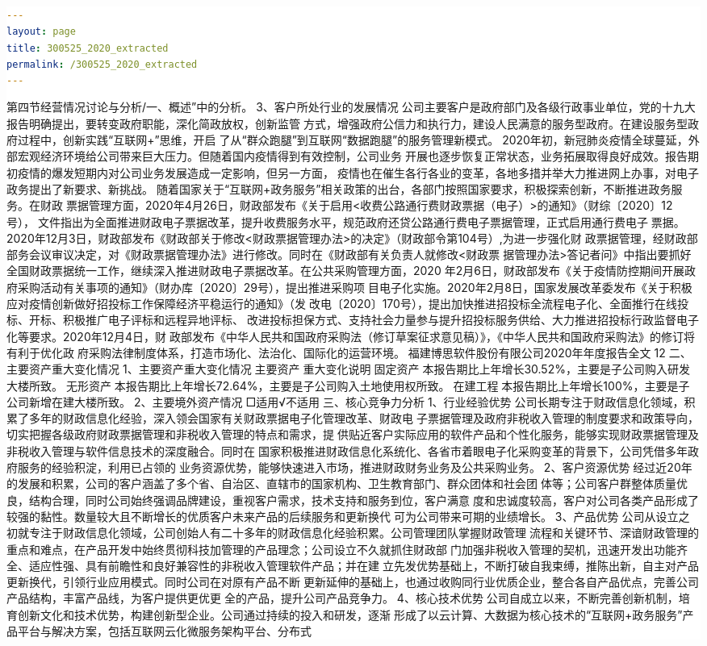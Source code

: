 ```yaml
---
layout: page
title: 300525_2020_extracted
permalink: /300525_2020_extracted
---
```


第四节经营情况讨论与分析/一、概述”中的分析。
3、客户所处行业的发展情况
公司主要客户是政府部门及各级行政事业单位，党的十九大报告明确提出，要转变政府职能，深化简政放权，创新监管
方式，增强政府公信力和执行力，建设人民满意的服务型政府。在建设服务型政府过程中，创新实践“互联网+”思维，开启
了从“群众跑腿”到互联网“数据跑腿”的服务管理新模式。
2020年初，新冠肺炎疫情全球蔓延，外部宏观经济环境给公司带来巨大压力。但随着国内疫情得到有效控制，公司业务
开展也逐步恢复正常状态，业务拓展取得良好成效。报告期初疫情的爆发短期内对公司业务发展造成一定影响，但另一方面，
疫情也在催生各行各业的变革，各地多措并举大力推进网上办事，对电子政务提出了新要求、新挑战。
随着国家关于“互联网+政务服务”相关政策的出台，各部门按照国家要求，积极探索创新，不断推进政务服务。在财政
票据管理方面，2020年4月26日，财政部发布《关于启用<收费公路通行费财政票据（电子）>的通知》（财综〔2020〕12号），
文件指出为全面推进财政电子票据改革，提升收费服务水平，规范政府还贷公路通行费电子票据管理，正式启用通行费电子
票据。2020年12月3日，财政部发布《财政部关于修改<财政票据管理办法>的决定》（财政部令第104号）,为进一步强化财
政票据管理，经财政部部务会议审议决定，对《财政票据管理办法》进行修改。同时在《财政部有关负责人就修改<财政票
据管理办法>答记者问》中指出要抓好全国财政票据统一工作，继续深入推进财政电子票据改革。在公共采购管理方面，2020
年2月6日，财政部发布《关于疫情防控期间开展政府采购活动有关事项的通知》（财办库〔2020〕29号），提出推进采购项
目电子化实施。2020年2月8日，国家发展改革委发布《关于积极应对疫情创新做好招投标工作保障经济平稳运行的通知》（发
改电〔2020〕170号），提出加快推进招投标全流程电子化、全面推行在线投标、开标、积极推广电子评标和远程异地评标、
改进投标担保方式、支持社会力量参与提升招投标服务供给、大力推进招投标行政监督电子化等要求。2020年12月4日，财
政部发布《中华人民共和国政府采购法（修订草案征求意见稿）》，《中华人民共和国政府采购法》的修订将有利于优化政
府采购法律制度体系，打造市场化、法治化、国际化的运营环境。
福建博思软件股份有限公司2020年年度报告全文
12
二、主要资产重大变化情况
1、主要资产重大变化情况
主要资产
重大变化说明
固定资产
本报告期比上年增长30.52%，主要是子公司购入研发大楼所致。
无形资产
本报告期比上年增长72.64%，主要是子公司购入土地使用权所致。
在建工程
本报告期比上年增长100%，主要是子公司新增在建大楼所致。
2、主要境外资产情况
□适用√不适用
三、核心竞争力分析
1、行业经验优势
公司长期专注于财政信息化领域，积累了多年的财政信息化经验，深入领会国家有关财政票据电子化管理改革、财政电
子票据管理及政府非税收入管理的制度要求和政策导向，切实把握各级政府财政票据管理和非税收入管理的特点和需求，提
供贴近客户实际应用的软件产品和个性化服务，能够实现财政票据管理及非税收入管理与软件信息技术的深度融合。同时在
国家积极推进财政信息化系统化、各省市着眼电子化采购变革的背景下，公司凭借多年政府服务的经验积淀，利用已占领的
业务资源优势，能够快速进入市场，推进财政财务业务及公共采购业务。
2、客户资源优势
经过近20年的发展和积累，公司的客户涵盖了多个省、自治区、直辖市的国家机构、卫生教育部门、群众团体和社会团
体等；公司客户群整体质量优良，结构合理，同时公司始终强调品牌建设，重视客户需求，技术支持和服务到位，客户满意
度和忠诚度较高，客户对公司各类产品形成了较强的黏性。数量较大且不断增长的优质客户未来产品的后续服务和更新换代
可为公司带来可期的业绩增长。
3、产品优势
公司从设立之初就专注于财政信息化领域，公司创始人有二十多年的财政信息化经验积累。公司管理团队掌握财政管理
流程和关键环节、深谙财政管理的重点和难点，在产品开发中始终贯彻科技加管理的产品理念；公司设立不久就抓住财政部
门加强非税收入管理的契机，迅速开发出功能齐全、适应性强、具有前瞻性和良好兼容性的非税收入管理软件产品；并在建
立先发优势基础上，不断打破自我束缚，推陈出新，自主对产品更新换代，引领行业应用模式。同时公司在对原有产品不断
更新延伸的基础上，也通过收购同行业优质企业，整合各自产品优点，完善公司产品结构，丰富产品线，为客户提供更优更
全的产品，提升公司产品竞争力。
4、核心技术优势
公司自成立以来，不断完善创新机制，培育创新文化和技术优势，构建创新型企业。公司通过持续的投入和研发，逐渐
形成了以云计算、大数据为核心技术的“互联网+政务服务”产品平台与解决方案，包括互联网云化微服务架构平台、分布式